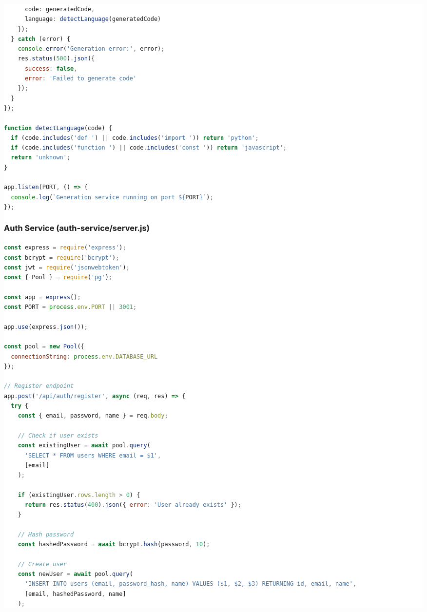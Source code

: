 ```javascript
      code: generatedCode,
      language: detectLanguage(generatedCode)
    });
  } catch (error) {
    console.error('Generation error:', error);
    res.status(500).json({
      success: false,
      error: 'Failed to generate code'
    });
  }
});

function detectLanguage(code) {
  if (code.includes('def ') || code.includes('import ')) return 'python';
  if (code.includes('function ') || code.includes('const ')) return 'javascript';
  return 'unknown';
}

app.listen(PORT, () => {
  console.log(`Generation service running on port ${PORT}`);
});
```

### Auth Service (auth-service/server.js)
```javascript
const express = require('express');
const bcrypt = require('bcrypt');
const jwt = require('jsonwebtoken');
const { Pool } = require('pg');

const app = express();
const PORT = process.env.PORT || 3001;

app.use(express.json());

const pool = new Pool({
  connectionString: process.env.DATABASE_URL
});

// Register endpoint
app.post('/api/auth/register', async (req, res) => {
  try {
    const { email, password, name } = req.body;
    
    // Check if user exists
    const existingUser = await pool.query(
      'SELECT * FROM users WHERE email = $1',
      [email]
    );
    
    if (existingUser.rows.length > 0) {
      return res.status(400).json({ error: 'User already exists' });
    }
    
    // Hash password
    const hashedPassword = await bcrypt.hash(password, 10);
    
    // Create user
    const newUser = await pool.query(
      'INSERT INTO users (email, password_hash, name) VALUES ($1, $2, $3) RETURNING id, email, name',
      [email, hashedPassword, name]
    );
```